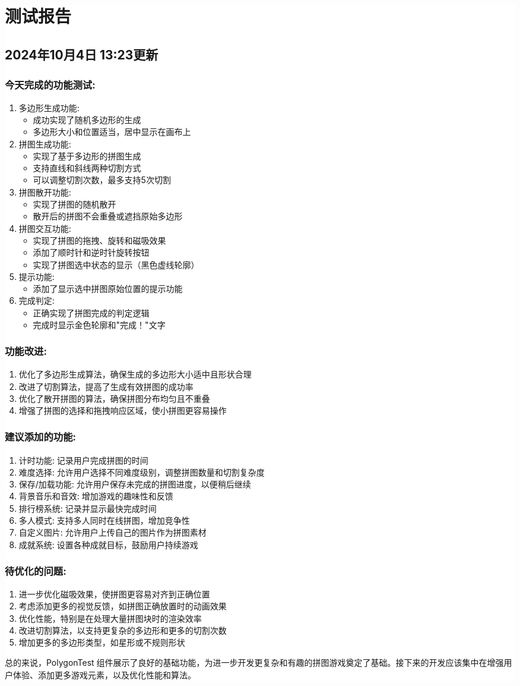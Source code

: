 # 测试报告

## 2024年10月4日 13:23更新
### 今天完成的功能测试:
1. 多边形生成功能:
   - 成功实现了随机多边形的生成
   - 多边形大小和位置适当，居中显示在画布上
2. 拼图生成功能:
   - 实现了基于多边形的拼图生成
   - 支持直线和斜线两种切割方式
   - 可以调整切割次数，最多支持5次切割
3. 拼图散开功能:
   - 实现了拼图的随机散开
   - 散开后的拼图不会重叠或遮挡原始多边形
4. 拼图交互功能:
   - 实现了拼图的拖拽、旋转和磁吸效果
   - 添加了顺时针和逆时针旋转按钮
   - 实现了拼图选中状态的显示（黑色虚线轮廓）
5. 提示功能:
   - 添加了显示选中拼图原始位置的提示功能
6. 完成判定:
   - 正确实现了拼图完成的判定逻辑
   - 完成时显示金色轮廓和"完成！"文字

### 功能改进:
1. 优化了多边形生成算法，确保生成的多边形大小适中且形状合理
2. 改进了切割算法，提高了生成有效拼图的成功率
3. 优化了散开拼图的算法，确保拼图分布均匀且不重叠
4. 增强了拼图的选择和拖拽响应区域，使小拼图更容易操作

### 建议添加的功能:
1. 计时功能: 记录用户完成拼图的时间
2. 难度选择: 允许用户选择不同难度级别，调整拼图数量和切割复杂度
3. 保存/加载功能: 允许用户保存未完成的拼图进度，以便稍后继续
4. 背景音乐和音效: 增加游戏的趣味性和反馈
5. 排行榜系统: 记录并显示最快完成时间
6. 多人模式: 支持多人同时在线拼图，增加竞争性
7. 自定义图片: 允许用户上传自己的图片作为拼图素材
8. 成就系统: 设置各种成就目标，鼓励用户持续游戏

### 待优化的问题:
1. 进一步优化磁吸效果，使拼图更容易对齐到正确位置
2. 考虑添加更多的视觉反馈，如拼图正确放置时的动画效果
3. 优化性能，特别是在处理大量拼图块时的渲染效率
4. 改进切割算法，以支持更复杂的多边形和更多的切割次数
5. 增加更多的多边形类型，如星形或不规则形状

总的来说，PolygonTest 组件展示了良好的基础功能，为进一步开发更复杂和有趣的拼图游戏奠定了基础。接下来的开发应该集中在增强用户体验、添加更多游戏元素，以及优化性能和算法。

